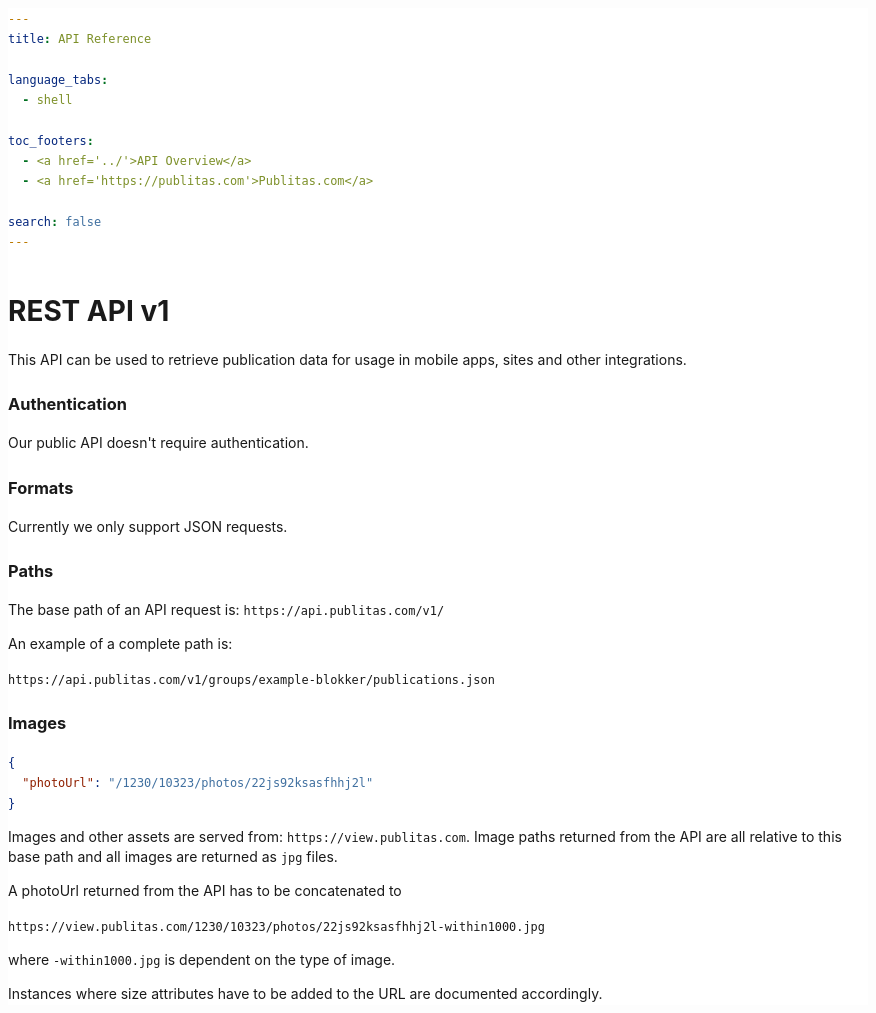 ```yaml
---
title: API Reference

language_tabs:
  - shell

toc_footers:
  - <a href='../'>API Overview</a>
  - <a href='https://publitas.com'>Publitas.com</a>

search: false
---
```


# REST API v1

This API can be used to retrieve publication data for usage in mobile apps, sites and other integrations.

### Authentication

Our public API doesn't require authentication.

### Formats

Currently we only support JSON requests.

### Paths

The base path of an API request is: `https://api.publitas.com/v1/`

An example of a complete path is:

`https://api.publitas.com/v1/groups/example-blokker/publications.json`

### Images

```json
{
  "photoUrl": "/1230/10323/photos/22js92ksasfhhj2l"
}
```

Images and other assets are served from: `https://view.publitas.com`. Image paths returned from the API are all relative to this base path and all images are returned as `jpg` files.

A photoUrl returned from the API has to be concatenated to

`https://view.publitas.com/1230/10323/photos/22js92ksasfhhj2l-within1000.jpg`

where `-within1000.jpg` is dependent on the type of image.

<aside class="notice">
Instances where size attributes have to be added to the URL are documented accordingly.
</aside>
